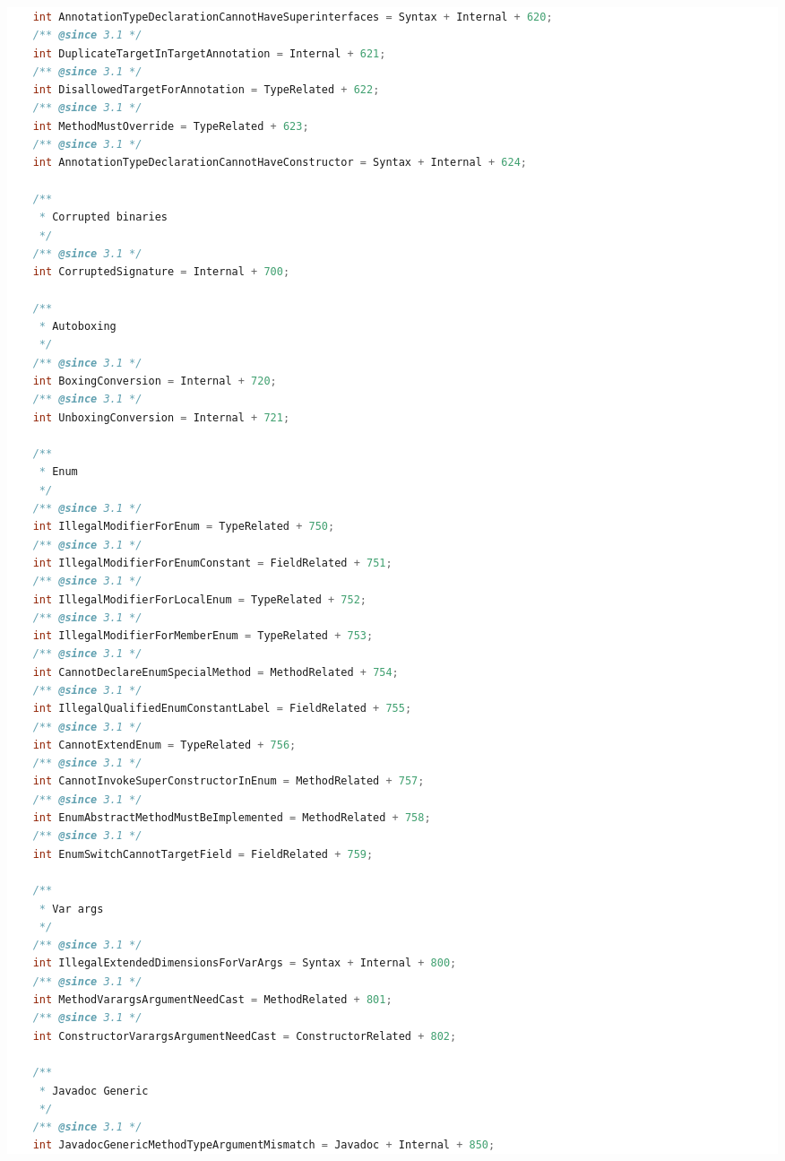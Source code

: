 ```java
	int AnnotationTypeDeclarationCannotHaveSuperinterfaces = Syntax + Internal + 620;
	/** @since 3.1 */
	int DuplicateTargetInTargetAnnotation = Internal + 621;
	/** @since 3.1 */
	int DisallowedTargetForAnnotation = TypeRelated + 622;
	/** @since 3.1 */
	int MethodMustOverride = TypeRelated + 623;
	/** @since 3.1 */
	int AnnotationTypeDeclarationCannotHaveConstructor = Syntax + Internal + 624;
		
	/**
	 * Corrupted binaries
	 */
	/** @since 3.1 */
	int CorruptedSignature = Internal + 700;

	/**
	 * Autoboxing
	 */
	/** @since 3.1 */
	int BoxingConversion = Internal + 720;
	/** @since 3.1 */
	int UnboxingConversion = Internal + 721;
	
	/**
	 * Enum
	 */
	/** @since 3.1 */
	int IllegalModifierForEnum = TypeRelated + 750;
	/** @since 3.1 */
	int IllegalModifierForEnumConstant = FieldRelated + 751;	
	/** @since 3.1 */
	int IllegalModifierForLocalEnum = TypeRelated + 752;
	/** @since 3.1 */
	int IllegalModifierForMemberEnum = TypeRelated + 753;
	/** @since 3.1 */
	int CannotDeclareEnumSpecialMethod = MethodRelated + 754;
	/** @since 3.1 */
	int IllegalQualifiedEnumConstantLabel = FieldRelated + 755;
	/** @since 3.1 */
	int CannotExtendEnum = TypeRelated + 756;
	/** @since 3.1 */
	int CannotInvokeSuperConstructorInEnum = MethodRelated + 757;
	/** @since 3.1 */
	int EnumAbstractMethodMustBeImplemented = MethodRelated + 758;
	/** @since 3.1 */
	int EnumSwitchCannotTargetField = FieldRelated + 759;

	/**
	 * Var args
	 */
	/** @since 3.1 */
	int IllegalExtendedDimensionsForVarArgs = Syntax + Internal + 800;
	/** @since 3.1 */
	int MethodVarargsArgumentNeedCast = MethodRelated + 801;
	/** @since 3.1 */
	int ConstructorVarargsArgumentNeedCast = ConstructorRelated + 802;
	
	/**
	 * Javadoc Generic
	 */
	/** @since 3.1 */
	int JavadocGenericMethodTypeArgumentMismatch = Javadoc + Internal + 850;
```